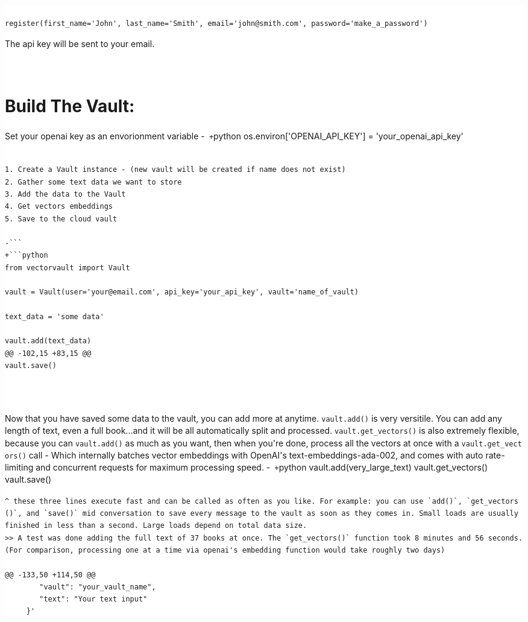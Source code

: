  ```
 
 register(first_name='John', last_name='Smith', email='john@smith.com', password='make_a_password')
 ```
 The api key will be sent to your email.
 
 <br>
 
 # Build The Vault:
 
 Set your openai key as an envorionment variable
-```
+```python
 os.environ['OPENAI_API_KEY'] = 'your_openai_api_key'
 ```
 
 1. Create a Vault instance - (new vault will be created if name does not exist)
 2. Gather some text data we want to store
 3. Add the data to the Vault
 4. Get vectors embeddings 
 5. Save to the cloud vault
 
-```
+```python
 from vectorvault import Vault
 
 vault = Vault(user='your@email.com', api_key='your_api_key', vault='name_of_vault)
 
 text_data = 'some data'
 
 vault.add(text_data)
@@ -102,15 +83,15 @@
 vault.save()
 ```
 
 <br>
 <br>
 
 Now that you have saved some data to the vault, you can add more at anytime. `vault.add()` is very versitile. You can add any length of text, even a full book...and it will be all automatically split and processed. `vault.get_vectors()` is also extremely flexible, because you can `vault.add()` as much as you want, then when you're done, process all the vectors at once with a `vault.get_vectors()` call - Which internally batches vector embeddings with OpenAI's text-embeddings-ada-002, and comes with auto rate-limiting and concurrent requests for maximum processing speed. 
-```
+```python
 vault.add(very_large_text)
 vault.get_vectors() 
 vault.save() 
 ```
 ^ these three lines execute fast and can be called as often as you like. For example: you can use `add()`, `get_vectors()`, and `save()` mid conversation to save every message to the vault as soon as they comes in. Small loads are usually finished in less than a second. Large loads depend on total data size. 
 >> A test was done adding the full text of 37 books at once. The `get_vectors()` function took 8 minutes and 56 seconds. (For comparison, processing one at a time via openai's embedding function would take roughly two days)
 
@@ -133,50 +114,50 @@
         "vault": "your_vault_name",
         "text": "Your text input"
      }'
 ```